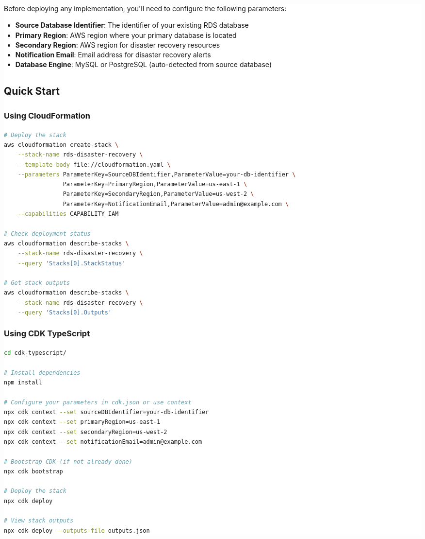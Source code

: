 Before deploying any implementation, you'll need to configure the following parameters:

- **Source Database Identifier**: The identifier of your existing RDS database
- **Primary Region**: AWS region where your primary database is located
- **Secondary Region**: AWS region for disaster recovery resources
- **Notification Email**: Email address for disaster recovery alerts
- **Database Engine**: MySQL or PostgreSQL (auto-detected from source database)

## Quick Start

### Using CloudFormation

```bash
# Deploy the stack
aws cloudformation create-stack \
    --stack-name rds-disaster-recovery \
    --template-body file://cloudformation.yaml \
    --parameters ParameterKey=SourceDBIdentifier,ParameterValue=your-db-identifier \
                 ParameterKey=PrimaryRegion,ParameterValue=us-east-1 \
                 ParameterKey=SecondaryRegion,ParameterValue=us-west-2 \
                 ParameterKey=NotificationEmail,ParameterValue=admin@example.com \
    --capabilities CAPABILITY_IAM

# Check deployment status
aws cloudformation describe-stacks \
    --stack-name rds-disaster-recovery \
    --query 'Stacks[0].StackStatus'

# Get stack outputs
aws cloudformation describe-stacks \
    --stack-name rds-disaster-recovery \
    --query 'Stacks[0].Outputs'
```

### Using CDK TypeScript

```bash
cd cdk-typescript/

# Install dependencies
npm install

# Configure your parameters in cdk.json or use context
npx cdk context --set sourceDBIdentifier=your-db-identifier
npx cdk context --set primaryRegion=us-east-1
npx cdk context --set secondaryRegion=us-west-2
npx cdk context --set notificationEmail=admin@example.com

# Bootstrap CDK (if not already done)
npx cdk bootstrap

# Deploy the stack
npx cdk deploy

# View stack outputs
npx cdk deploy --outputs-file outputs.json
```
